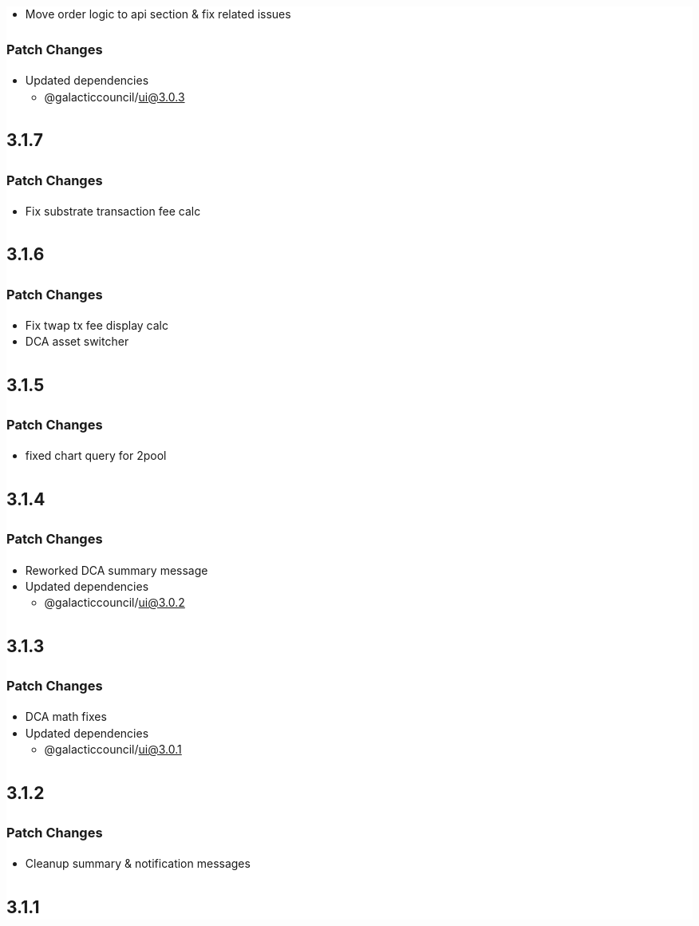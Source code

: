 - Move order logic to api section & fix related issues

### Patch Changes

- Updated dependencies
  - @galacticcouncil/ui@3.0.3

## 3.1.7

### Patch Changes

- Fix substrate transaction fee calc

## 3.1.6

### Patch Changes

- Fix twap tx fee display calc
- DCA asset switcher

## 3.1.5

### Patch Changes

- fixed chart query for 2pool

## 3.1.4

### Patch Changes

- Reworked DCA summary message
- Updated dependencies
  - @galacticcouncil/ui@3.0.2

## 3.1.3

### Patch Changes

- DCA math fixes
- Updated dependencies
  - @galacticcouncil/ui@3.0.1

## 3.1.2

### Patch Changes

- Cleanup summary & notification messages

## 3.1.1
